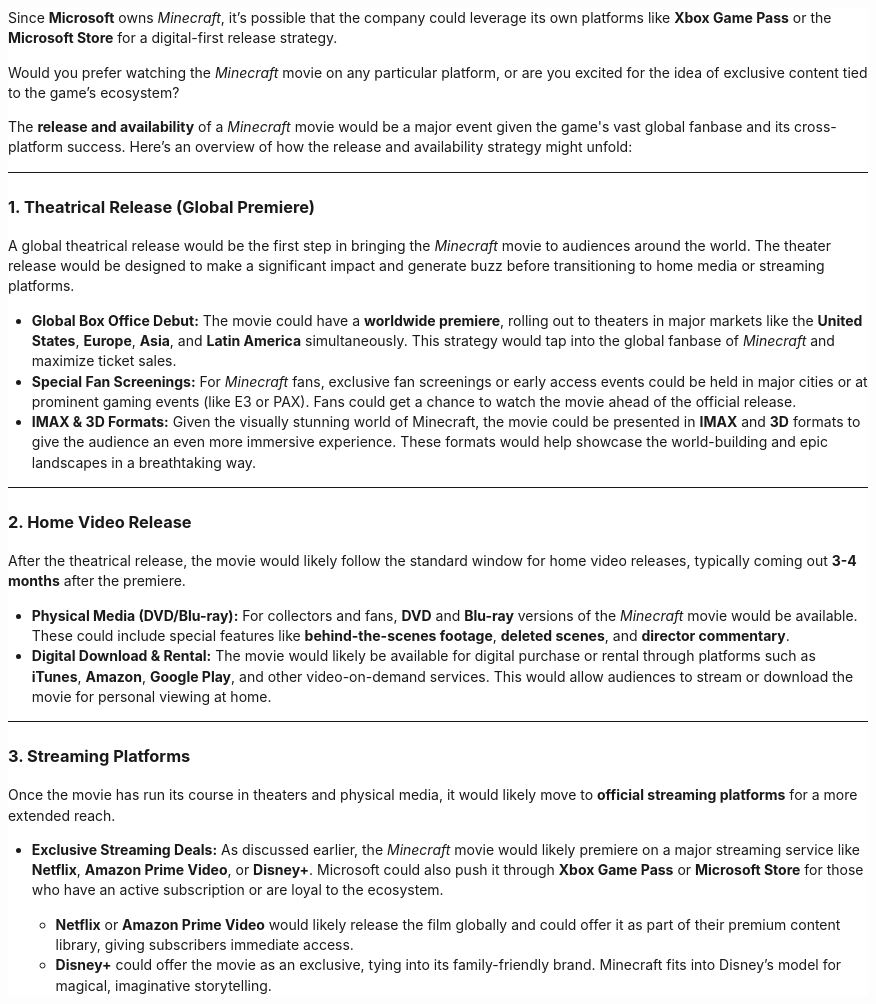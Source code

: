 Since **Microsoft** owns *Minecraft*, it’s possible that the company could leverage its own platforms like **Xbox Game Pass** or the **Microsoft Store** for a digital-first release strategy.

Would you prefer watching the *Minecraft* movie on any particular platform, or are you excited for the idea of exclusive content tied to the game’s ecosystem?

The **release and availability** of a *Minecraft* movie would be a major event given the game's vast global fanbase and its cross-platform success. Here’s an overview of how the release and availability strategy might unfold:

---

### **1. Theatrical Release (Global Premiere)**

A global theatrical release would be the first step in bringing the *Minecraft* movie to audiences around the world. The theater release would be designed to make a significant impact and generate buzz before transitioning to home media or streaming platforms.

- **Global Box Office Debut:** The movie could have a **worldwide premiere**, rolling out to theaters in major markets like the **United States**, **Europe**, **Asia**, and **Latin America** simultaneously. This strategy would tap into the global fanbase of *Minecraft* and maximize ticket sales.
- **Special Fan Screenings:** For *Minecraft* fans, exclusive fan screenings or early access events could be held in major cities or at prominent gaming events (like E3 or PAX). Fans could get a chance to watch the movie ahead of the official release.
- **IMAX & 3D Formats:** Given the visually stunning world of Minecraft, the movie could be presented in **IMAX** and **3D** formats to give the audience an even more immersive experience. These formats would help showcase the world-building and epic landscapes in a breathtaking way.
  
---

### **2. Home Video Release**

After the theatrical release, the movie would likely follow the standard window for home video releases, typically coming out **3-4 months** after the premiere.

- **Physical Media (DVD/Blu-ray):** For collectors and fans, **DVD** and **Blu-ray** versions of the *Minecraft* movie would be available. These could include special features like **behind-the-scenes footage**, **deleted scenes**, and **director commentary**.
- **Digital Download & Rental:** The movie would likely be available for digital purchase or rental through platforms such as **iTunes**, **Amazon**, **Google Play**, and other video-on-demand services. This would allow audiences to stream or download the movie for personal viewing at home.

---

### **3. Streaming Platforms**

Once the movie has run its course in theaters and physical media, it would likely move to **official streaming platforms** for a more extended reach.

- **Exclusive Streaming Deals:** As discussed earlier, the *Minecraft* movie would likely premiere on a major streaming service like **Netflix**, **Amazon Prime Video**, or **Disney+**. Microsoft could also push it through **Xbox Game Pass** or **Microsoft Store** for those who have an active subscription or are loyal to the ecosystem.
  
  - **Netflix** or **Amazon Prime Video** would likely release the film globally and could offer it as part of their premium content library, giving subscribers immediate access.
  - **Disney+** could offer the movie as an exclusive, tying into its family-friendly brand. Minecraft fits into Disney’s model for magical, imaginative storytelling.
  